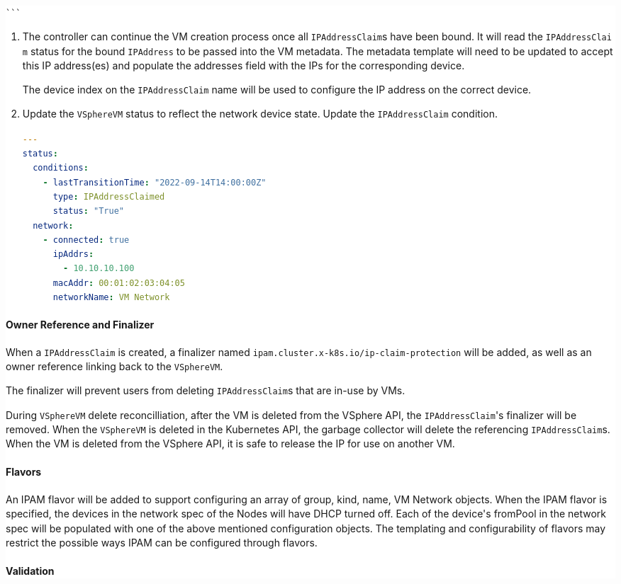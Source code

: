     ```

1. The controller can continue the VM creation process once all
   `IPAddressClaim`s have been bound. It will read the `IPAddressClaim` status
   for the bound `IPAddress` to be passed into the VM metadata. The metadata
   template will need to be updated to accept this IP address(es) and populate
   the addresses field with the IPs for the corresponding device.

   The device index on the `IPAddressClaim` name will be used to configure the
   IP address on the correct device.

1. Update the `VSphereVM` status to reflect the network device state. Update
   the `IPAddressClaim` condition.

    ```yaml
    ---
    status:
      conditions:
        - lastTransitionTime: "2022-09-14T14:00:00Z"
          type: IPAddressClaimed
          status: "True"
      network:
        - connected: true
          ipAddrs:
            - 10.10.10.100
          macAddr: 00:01:02:03:04:05
          networkName: VM Network
    ```

#### Owner Reference and Finalizer

When a `IPAddressClaim` is created, a finalizer named
`ipam.cluster.x-k8s.io/ip-claim-protection` will be added, as well as an owner
reference linking back to the `VSphereVM`.

The finalizer will prevent users from deleting `IPAddressClaim`s that are in-use
by VMs.

During `VSphereVM` delete reconcilliation, after the VM is deleted from the
VSphere API, the `IPAddressClaim`'s finalizer will be removed. When the
`VSphereVM` is deleted in the Kubernetes API, the garbage collector will delete
the referencing `IPAddressClaim`s. When the VM is deleted from the VSphere
API, it is safe to release the IP for use on another VM.

#### Flavors

An IPAM flavor will be added to support configuring an array of group, kind,
name, VM Network objects. When the IPAM flavor is specified, the devices in the
network spec of the Nodes will have DHCP turned off. Each of the device's
fromPool in the network spec will be populated with one of the above mentioned
configuration objects. The templating and configurability of flavors may
restrict the possible ways IPAM can be configured through flavors.

#### Validation
